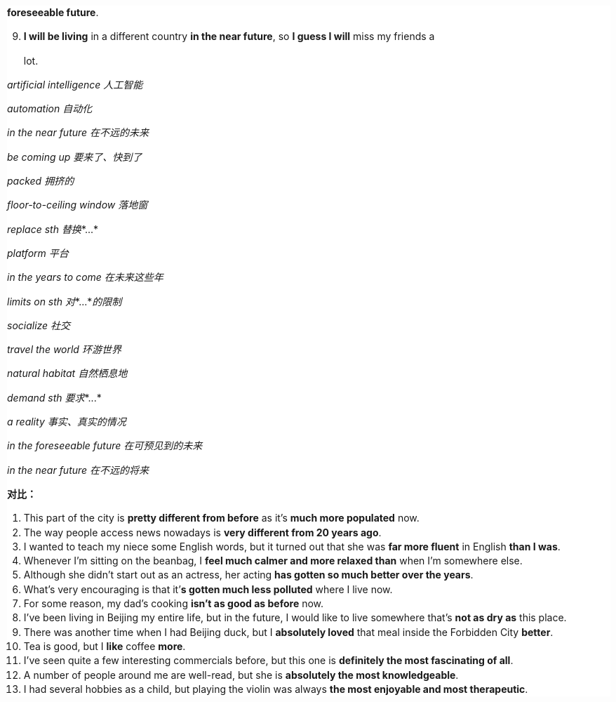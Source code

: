   **foreseeable future**.

9. **I will be living** in a different country **in the near future**, so **I guess I will** miss my friends a

   lot. 

*artificial intelligence* *人工智能*

*automation* *自动化*

*in the near future* *在不远的未来*

*be coming up* *要来了、快到了*

*packed* *拥挤的*

*floor-to-ceiling window* *落地窗*

*replace sth* *替换**...* 

*platform* *平台*

*in the years to come* *在未来这些年*

*limits on sth* *对**...**的限制*

*socialize* *社交*

*travel the world* *环游世界*

*natural habitat* *自然栖息地*

*demand sth* *要求**...* 

*a reality* *事实、真实的情况*

*in the foreseeable future* *在可预见到的未来*

*in the near future* *在不远的将来*



**对比：**

1. This part of the city is **pretty different from before** as it’s **much more populated** now.
2. The way people access news nowadays is **very different from 20 years ago**.
3. I wanted to teach my niece some English words, but it turned out that she was **far more fluent** in English **than I was**.
4. Whenever I’m sitting on the beanbag, I **feel much calmer and more relaxed than** when I’m somewhere else.
5. Although she didn’t start out as an actress, her acting **has gotten so much better over the years**.
6. What’s very encouraging is that it’**s gotten much less polluted** where I live now.
7. For some reason, my dad’s cooking **isn’t as good as before** now.
8. I’ve been living in Beijing my entire life, but in the future, I would like to live somewhere that’s **not as dry as** this place.
9. There was another time when I had Beijing duck, but I **absolutely loved** that meal inside the Forbidden City **better**.
10. Tea is good, but I **like** coffee **more**.
11. I’ve seen quite a few interesting commercials before, but this one is **definitely the most fascinating of all**.
12. A number of people around me are well-read, but she is **absolutely the most knowledgeable**.
13. I had several hobbies as a child, but playing the violin was always **the most enjoyable and most therapeutic**.
